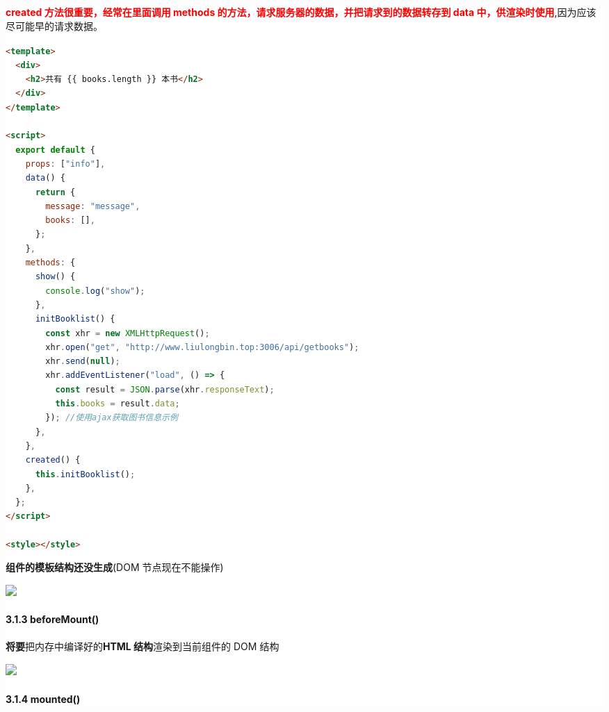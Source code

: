 <b style="color: red">created 方法很重要，经常在里面调用 methods 的方法，请求服务器的数据，并把请求到的数据转存到 data 中，供渲染时使用</b>,因为应该尽可能早的请求数据。

```html
<template>
  <div>
    <h2>共有 {{ books.length }} 本书</h2>
  </div>
</template>

<script>
  export default {
    props: ["info"],
    data() {
      return {
        message: "message",
        books: [],
      };
    },
    methods: {
      show() {
        console.log("show");
      },
      initBooklist() {
        const xhr = new XMLHttpRequest();
        xhr.open("get", "http://www.liulongbin.top:3006/api/getbooks");
        xhr.send(null);
        xhr.addEventListener("load", () => {
          const result = JSON.parse(xhr.responseText);
          this.books = result.data;
        }); //使用ajax获取图书信息示例
      },
    },
    created() {
      this.initBooklist();
    },
  };
</script>

<style></style>
```

**组件的模板结构还没生成**(DOM 节点现在不能操作)

![](https://pic.imgdb.cn/item/614dd72c2ab3f51d91571ed9.jpg)

#### 3.1.3 beforeMount()

**将要**把内存中编译好的**HTML 结构**渲染到当前组件的 DOM 结构

![](https://pic.imgdb.cn/item/614dd9232ab3f51d915a7d7e.jpg)

#### 3.1.4 mounted()
